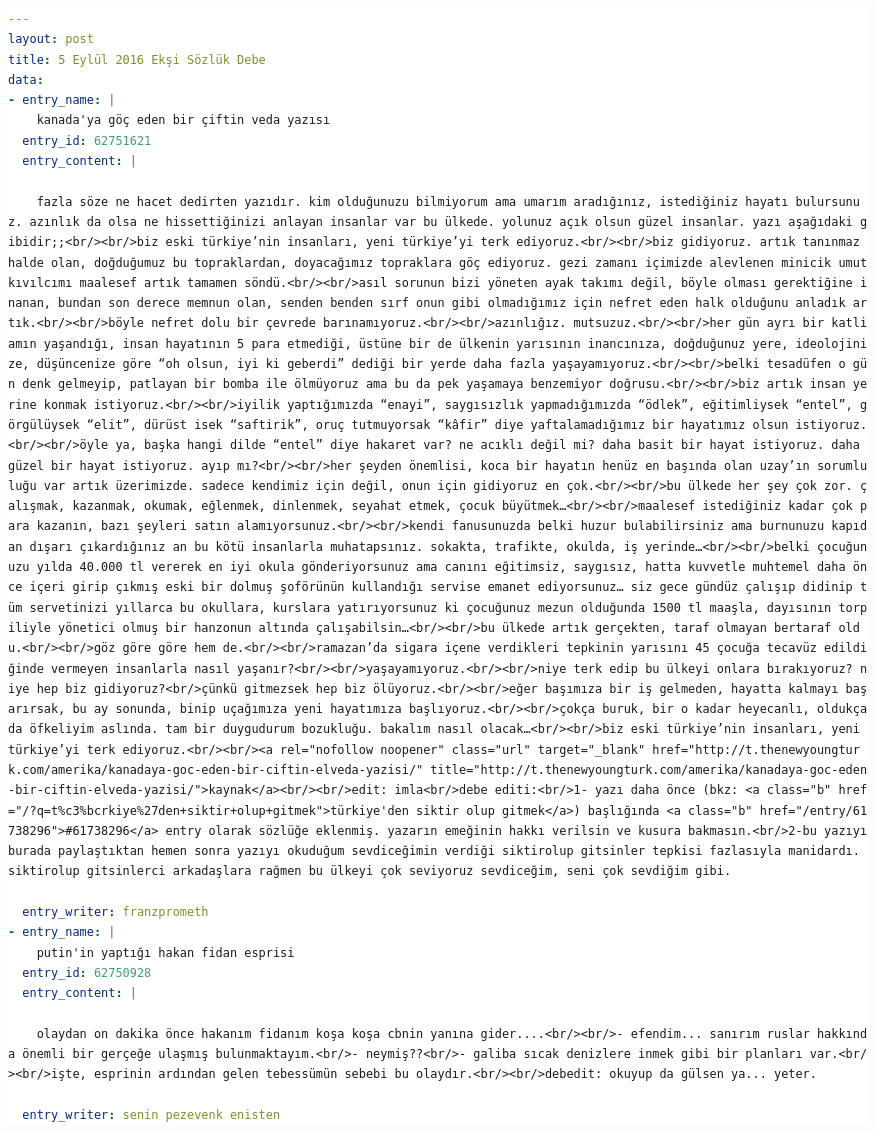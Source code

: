 ```yaml
---
layout: post
title: 5 Eylül 2016 Ekşi Sözlük Debe
data:
- entry_name: |
    kanada'ya göç eden bir çiftin veda yazısı
  entry_id: 62751621
  entry_content: |
    
    fazla söze ne hacet dedirten yazıdır. kim olduğunuzu bilmiyorum ama umarım aradığınız, istediğiniz hayatı bulursunuz. azınlık da olsa ne hissettiğinizi anlayan insanlar var bu ülkede. yolunuz açık olsun güzel insanlar. yazı aşağıdaki gibidir;;<br/><br/>biz eski türkiye’nin insanları, yeni türkiye’yi terk ediyoruz.<br/><br/>biz gidiyoruz. artık tanınmaz halde olan, doğduğumuz bu topraklardan, doyacağımız topraklara göç ediyoruz. gezi zamanı içimizde alevlenen minicik umut kıvılcımı maalesef artık tamamen söndü.<br/><br/>asıl sorunun bizi yöneten ayak takımı değil, böyle olması gerektiğine inanan, bundan son derece memnun olan, senden benden sırf onun gibi olmadığımız için nefret eden halk olduğunu anladık artık.<br/><br/>böyle nefret dolu bir çevrede barınamıyoruz.<br/><br/>azınlığız. mutsuzuz.<br/><br/>her gün ayrı bir katliamın yaşandığı, insan hayatının 5 para etmediği, üstüne bir de ülkenin yarısının inancınıza, doğduğunuz yere, ideolojinize, düşüncenize göre “oh olsun, iyi ki geberdi” dediği bir yerde daha fazla yaşayamıyoruz.<br/><br/>belki tesadüfen o gün denk gelmeyip, patlayan bir bomba ile ölmüyoruz ama bu da pek yaşamaya benzemiyor doğrusu.<br/><br/>biz artık insan yerine konmak istiyoruz.<br/><br/>iyilik yaptığımızda “enayi”, saygısızlık yapmadığımızda “ödlek”, eğitimliysek “entel”, görgülüysek “elit”, dürüst isek “saftirik”, oruç tutmuyorsak “kâfir” diye yaftalamadığımız bir hayatımız olsun istiyoruz.<br/><br/>öyle ya, başka hangi dilde “entel” diye hakaret var? ne acıklı değil mi? daha basit bir hayat istiyoruz. daha güzel bir hayat istiyoruz. ayıp mı?<br/><br/>her şeyden önemlisi, koca bir hayatın henüz en başında olan uzay’ın sorumluluğu var artık üzerimizde. sadece kendimiz için değil, onun için gidiyoruz en çok.<br/><br/>bu ülkede her şey çok zor. çalışmak, kazanmak, okumak, eğlenmek, dinlenmek, seyahat etmek, çocuk büyütmek…<br/><br/>maalesef istediğiniz kadar çok para kazanın, bazı şeyleri satın alamıyorsunuz.<br/><br/>kendi fanusunuzda belki huzur bulabilirsiniz ama burnunuzu kapıdan dışarı çıkardığınız an bu kötü insanlarla muhatapsınız. sokakta, trafikte, okulda, iş yerinde…<br/><br/>belki çocuğunuzu yılda 40.000 tl vererek en iyi okula gönderiyorsunuz ama canını eğitimsiz, saygısız, hatta kuvvetle muhtemel daha önce içeri girip çıkmış eski bir dolmuş şoförünün kullandığı servise emanet ediyorsunuz… siz gece gündüz çalışıp didinip tüm servetinizi yıllarca bu okullara, kurslara yatırıyorsunuz ki çocuğunuz mezun olduğunda 1500 tl maaşla, dayısının torpiliyle yönetici olmuş bir hanzonun altında çalışabilsin…<br/><br/>bu ülkede artık gerçekten, taraf olmayan bertaraf oldu.<br/><br/>göz göre göre hem de.<br/><br/>ramazan’da sigara içene verdikleri tepkinin yarısını 45 çocuğa tecavüz edildiğinde vermeyen insanlarla nasıl yaşanır?<br/><br/>yaşayamıyoruz.<br/><br/>niye terk edip bu ülkeyi onlara bırakıyoruz? niye hep biz gidiyoruz?<br/>çünkü gitmezsek hep biz ölüyoruz.<br/><br/>eğer başımıza bir iş gelmeden, hayatta kalmayı başarırsak, bu ay sonunda, binip uçağımıza yeni hayatımıza başlıyoruz.<br/><br/>çokça buruk, bir o kadar heyecanlı, oldukça da öfkeliyim aslında. tam bir duygudurum bozukluğu. bakalım nasıl olacak…<br/><br/>biz eski türkiye’nin insanları, yeni türkiye’yi terk ediyoruz.<br/><br/><a rel="nofollow noopener" class="url" target="_blank" href="http://t.thenewyoungturk.com/amerika/kanadaya-goc-eden-bir-ciftin-elveda-yazisi/" title="http://t.thenewyoungturk.com/amerika/kanadaya-goc-eden-bir-ciftin-elveda-yazisi/">kaynak</a><br/><br/>edit: imla<br/>debe editi:<br/>1- yazı daha önce (bkz: <a class="b" href="/?q=t%c3%bcrkiye%27den+siktir+olup+gitmek">türkiye'den siktir olup gitmek</a>) başlığında <a class="b" href="/entry/61738296">#61738296</a> entry olarak sözlüğe eklenmiş. yazarın emeğinin hakkı verilsin ve kusura bakmasın.<br/>2-bu yazıyı burada paylaştıktan hemen sonra yazıyı okuduğum sevdiceğimin verdiği siktirolup gitsinler tepkisi fazlasıyla manidardı. siktirolup gitsinlerci arkadaşlara rağmen bu ülkeyi çok seviyoruz sevdiceğim, seni çok sevdiğim gibi.
   
  entry_writer: franzprometh
- entry_name: |
    putin'in yaptığı hakan fidan esprisi
  entry_id: 62750928
  entry_content: |
    
    olaydan on dakika önce hakanım fidanım koşa koşa cbnin yanına gider....<br/><br/>- efendim... sanırım ruslar hakkında önemli bir gerçeğe ulaşmış bulunmaktayım.<br/>- neymiş??<br/>- galiba sıcak denizlere inmek gibi bir planları var.<br/><br/>işte, esprinin ardından gelen tebessümün sebebi bu olaydır.<br/><br/>debedit: okuyup da gülsen ya... yeter.
   
  entry_writer: senin pezevenk enisten
```